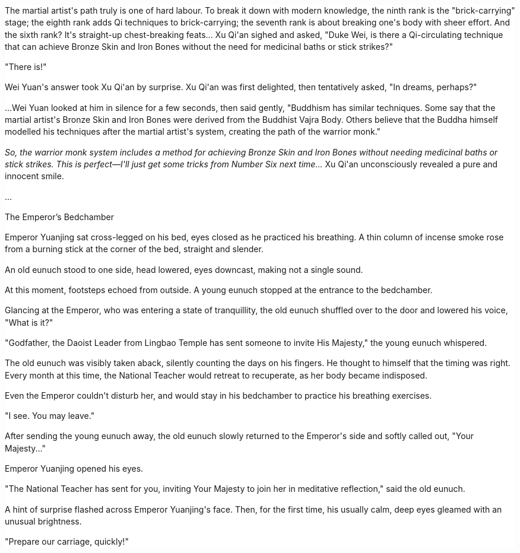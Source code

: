 The martial artist's path truly is one of hard labour. To break it down with modern knowledge, the ninth rank is the "brick-carrying" stage; the eighth rank adds Qi techniques to brick-carrying; the seventh rank is about breaking one's body with sheer effort. And the sixth rank? It's straight-up chest-breaking feats... Xu Qi'an sighed and asked, "Duke Wei, is there a Qi-circulating technique that can achieve Bronze Skin and Iron Bones without the need for medicinal baths or stick strikes?"

"There is!"

Wei Yuan's answer took Xu Qi'an by surprise. Xu Qi'an was first delighted, then tentatively asked, "In dreams, perhaps?"

…Wei Yuan looked at him in silence for a few seconds, then said gently, "Buddhism has similar techniques. Some say that the martial artist's Bronze Skin and Iron Bones were derived from the Buddhist Vajra Body. Others believe that the Buddha himself modelled his techniques after the martial artist's system, creating the path of the warrior monk."

*So, the warrior monk system includes a method for achieving Bronze Skin and Iron Bones without needing medicinal baths or stick strikes. This is perfect—I'll just get some tricks from Number Six next time...* Xu Qi'an unconsciously revealed a pure and innocent smile.

…

The Emperor’s Bedchamber

Emperor Yuanjing sat cross-legged on his bed, eyes closed as he practiced his breathing. A thin column of incense smoke rose from a burning stick at the corner of the bed, straight and slender.

An old eunuch stood to one side, head lowered, eyes downcast, making not a single sound.

At this moment, footsteps echoed from outside. A young eunuch stopped at the entrance to the bedchamber.

Glancing at the Emperor, who was entering a state of tranquillity, the old eunuch shuffled over to the door and lowered his voice, "What is it?"

"Godfather, the Daoist Leader from Lingbao Temple has sent someone to invite His Majesty," the young eunuch whispered.

The old eunuch was visibly taken aback, silently counting the days on his fingers. He thought to himself that the timing was right. Every month at this time, the National Teacher would retreat to recuperate, as her body became indisposed.

Even the Emperor couldn't disturb her, and would stay in his bedchamber to practice his breathing exercises.

"I see. You may leave."

After sending the young eunuch away, the old eunuch slowly returned to the Emperor's side and softly called out, "Your Majesty..."

Emperor Yuanjing opened his eyes.

"The National Teacher has sent for you, inviting Your Majesty to join her in meditative reflection," said the old eunuch.

A hint of surprise flashed across Emperor Yuanjing's face. Then, for the first time, his usually calm, deep eyes gleamed with an unusual brightness.

"Prepare our carriage, quickly!"
